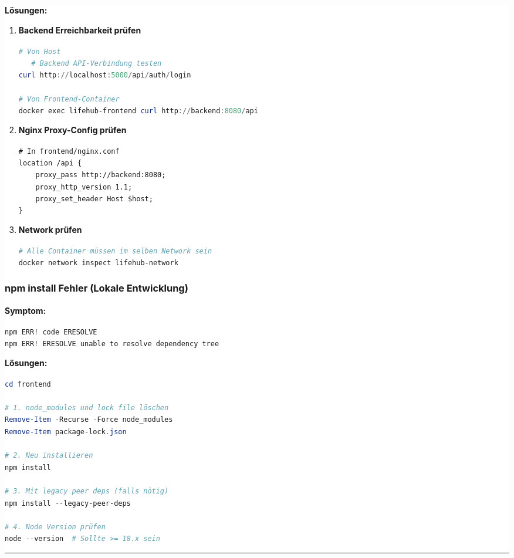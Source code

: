 **Lösungen:**

1. **Backend Erreichbarkeit prüfen**
   ```powershell
   # Von Host
      # Backend API-Verbindung testen
   curl http://localhost:5000/api/auth/login
   
   # Von Frontend-Container
   docker exec lifehub-frontend curl http://backend:8080/api
   ```

2. **Nginx Proxy-Config prüfen**
   ```nginx
   # In frontend/nginx.conf
   location /api {
       proxy_pass http://backend:8080;
       proxy_http_version 1.1;
       proxy_set_header Host $host;
   }
   ```

3. **Network prüfen**
   ```powershell
   # Alle Container müssen im selben Network sein
   docker network inspect lifehub-network
   ```

### npm install Fehler (Lokale Entwicklung)

**Symptom:**
```
npm ERR! code ERESOLVE
npm ERR! ERESOLVE unable to resolve dependency tree
```

**Lösungen:**

```powershell
cd frontend

# 1. node_modules und lock file löschen
Remove-Item -Recurse -Force node_modules
Remove-Item package-lock.json

# 2. Neu installieren
npm install

# 3. Mit legacy peer deps (falls nötig)
npm install --legacy-peer-deps

# 4. Node Version prüfen
node --version  # Sollte >= 18.x sein
```

---
